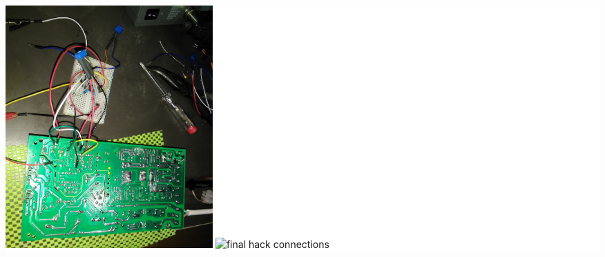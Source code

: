 <img src="img/psu/explore.jpg" alt="explore for solution" width="300" />
<img src="img/psu/hack.conn.jpg" alt="final hack connections" width="300" />